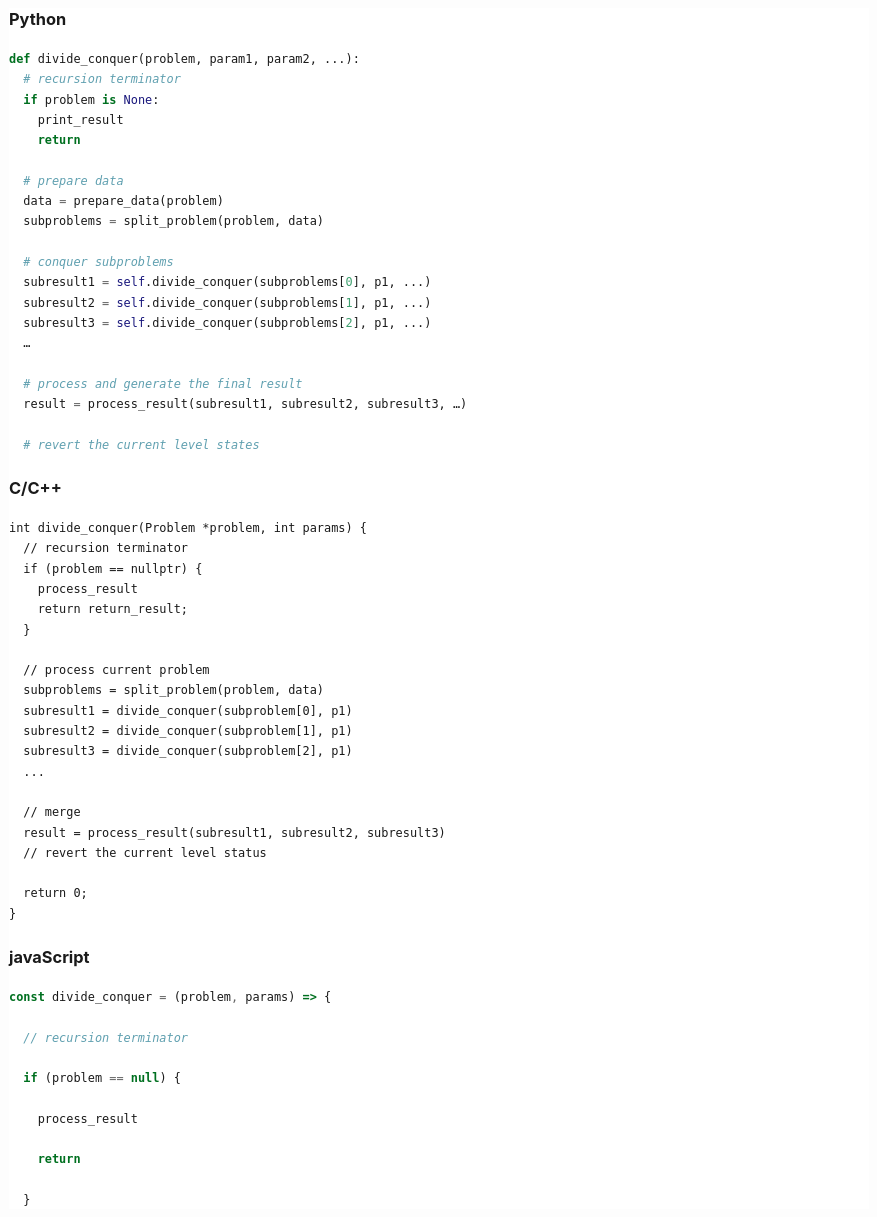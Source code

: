 ### Python
```Python
def divide_conquer(problem, param1, param2, ...): 
  # recursion terminator 
  if problem is None: 
	print_result 
	return 

  # prepare data 
  data = prepare_data(problem) 
  subproblems = split_problem(problem, data) 

  # conquer subproblems 
  subresult1 = self.divide_conquer(subproblems[0], p1, ...) 
  subresult2 = self.divide_conquer(subproblems[1], p1, ...) 
  subresult3 = self.divide_conquer(subproblems[2], p1, ...) 
  …

  # process and generate the final result 
  result = process_result(subresult1, subresult2, subresult3, …)
	
  # revert the current level states
```

### C/C++

```C/C++
int divide_conquer(Problem *problem, int params) {
  // recursion terminator
  if (problem == nullptr) {
    process_result
    return return_result;
  } 

  // process current problem
  subproblems = split_problem(problem, data)
  subresult1 = divide_conquer(subproblem[0], p1)
  subresult2 = divide_conquer(subproblem[1], p1)
  subresult3 = divide_conquer(subproblem[2], p1)
  ...

  // merge
  result = process_result(subresult1, subresult2, subresult3)
  // revert the current level status
 
  return 0;
}
```

### javaScript

```javaScript
const divide_conquer = (problem, params) => {

  // recursion terminator

  if (problem == null) {

    process_result

    return

  } 

```